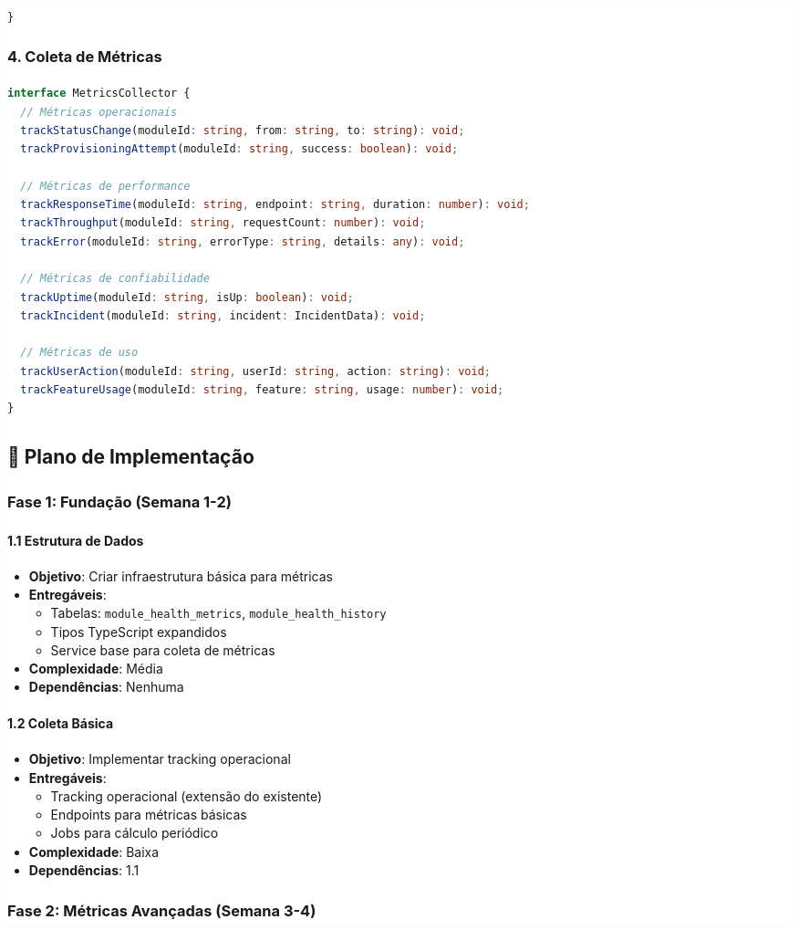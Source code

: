 ```typescript
}
```

### 4. Coleta de Métricas

```typescript
interface MetricsCollector {
  // Métricas operacionais
  trackStatusChange(moduleId: string, from: string, to: string): void;
  trackProvisioningAttempt(moduleId: string, success: boolean): void;
  
  // Métricas de performance
  trackResponseTime(moduleId: string, endpoint: string, duration: number): void;
  trackThroughput(moduleId: string, requestCount: number): void;
  trackError(moduleId: string, errorType: string, details: any): void;
  
  // Métricas de confiabilidade
  trackUptime(moduleId: string, isUp: boolean): void;
  trackIncident(moduleId: string, incident: IncidentData): void;
  
  // Métricas de uso
  trackUserAction(moduleId: string, userId: string, action: string): void;
  trackFeatureUsage(moduleId: string, feature: string, usage: number): void;
}
```

## 🚀 Plano de Implementação

### Fase 1: Fundação (Semana 1-2)

#### 1.1 Estrutura de Dados
- **Objetivo**: Criar infraestrutura básica para métricas
- **Entregáveis**:
  - Tabelas: `module_health_metrics`, `module_health_history`
  - Tipos TypeScript expandidos
  - Service base para coleta de métricas
- **Complexidade**: Média
- **Dependências**: Nenhuma

#### 1.2 Coleta Básica
- **Objetivo**: Implementar tracking operacional
- **Entregáveis**:
  - Tracking operacional (extensão do existente)
  - Endpoints para métricas básicas
  - Jobs para cálculo periódico
- **Complexidade**: Baixa
- **Dependências**: 1.1

### Fase 2: Métricas Avançadas (Semana 3-4)
